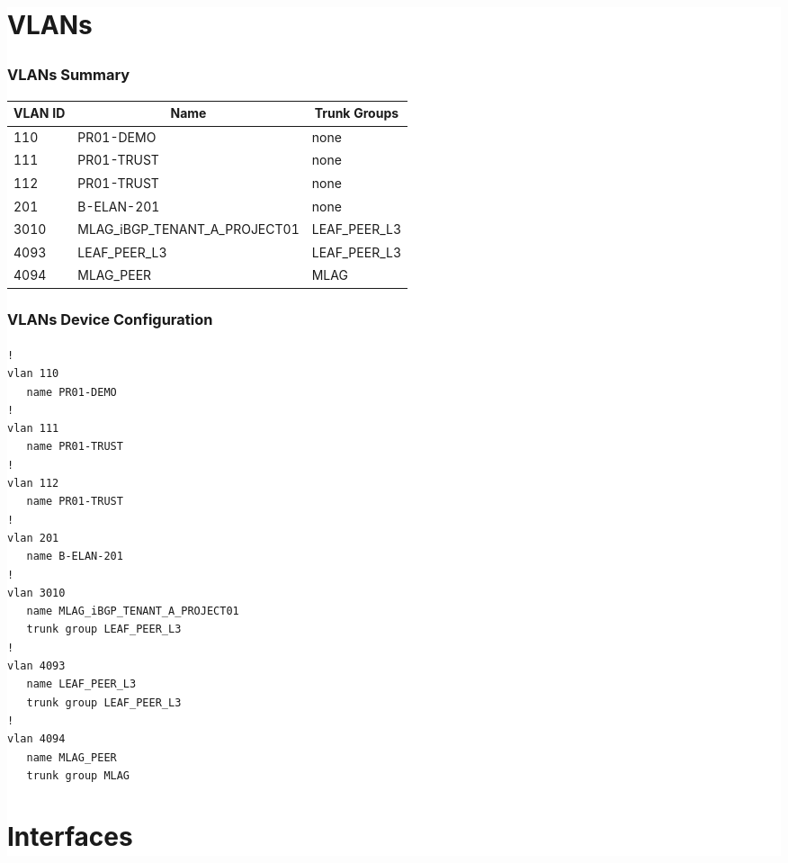 # VLANs

### VLANs Summary

| VLAN ID | Name | Trunk Groups |
| ------- | ---- | ------------ |
| 110 | PR01-DEMO | none  |
| 111 | PR01-TRUST | none  |
| 112 | PR01-TRUST | none  |
| 201 | B-ELAN-201 | none  |
| 3010 | MLAG_iBGP_TENANT_A_PROJECT01 | LEAF_PEER_L3  |
| 4093 | LEAF_PEER_L3 | LEAF_PEER_L3  |
| 4094 | MLAG_PEER | MLAG  |

### VLANs Device Configuration

```eos
!
vlan 110
   name PR01-DEMO
!
vlan 111
   name PR01-TRUST
!
vlan 112
   name PR01-TRUST
!
vlan 201
   name B-ELAN-201
!
vlan 3010
   name MLAG_iBGP_TENANT_A_PROJECT01
   trunk group LEAF_PEER_L3
!
vlan 4093
   name LEAF_PEER_L3
   trunk group LEAF_PEER_L3
!
vlan 4094
   name MLAG_PEER
   trunk group MLAG
```

# Interfaces
